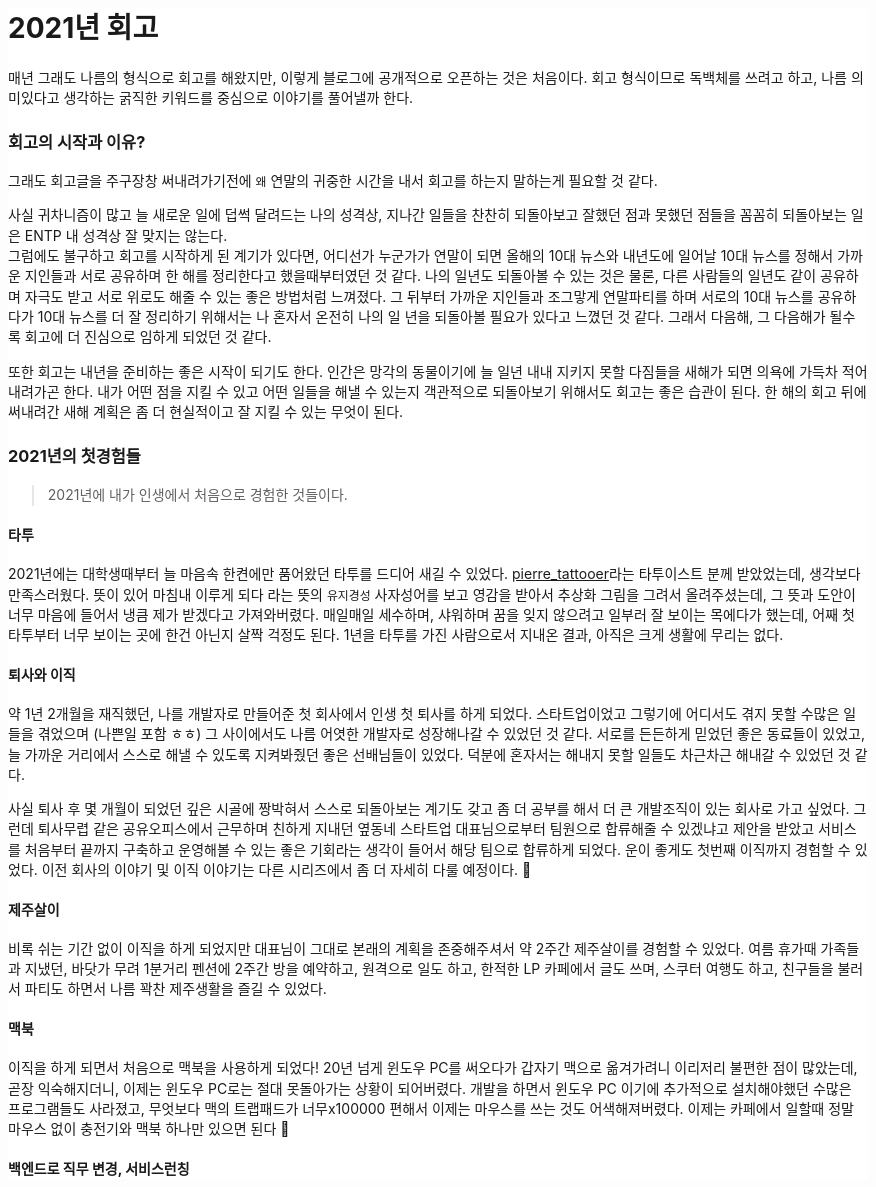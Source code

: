 # 2021년 회고

매년 그래도 나름의 형식으로 회고를 해왔지만, 이렇게 블로그에 공개적으로 오픈하는 것은 처음이다. 회고 형식이므로 독백체를 쓰려고 하고, 나름 의미있다고 생각하는 굵직한 키워드를 중심으로 이야기를 풀어낼까 한다.

### 회고의 시작과 이유?

그래도 회고글을 주구장창 써내려가기전에 `왜` 연말의 귀중한 시간을 내서 회고를 하는지 말하는게 필요할 것 같다.

사실 귀차니즘이 많고 늘 새로운 일에 덥썩 달려드는 나의 성격상, 지나간 일들을 찬찬히 되돌아보고 잘했던 점과 못했던 점들을 꼼꼼히 되돌아보는 일은 ENTP 내 성격상 잘 맞지는 않는다.\
그럼에도 불구하고 회고를 시작하게 된 계기가 있다면, 어디선가 누군가가 연말이 되면 올해의 10대 뉴스와 내년도에 일어날 10대 뉴스를 정해서 가까운 지인들과 서로 공유하며 한 해를 정리한다고 했을때부터였던 것 같다. 나의 일년도 되돌아볼 수 있는 것은 물론, 다른 사람들의 일년도 같이 공유하며 자극도 받고 서로 위로도 해줄 수 있는 좋은 방법처럼 느껴졌다. 그 뒤부터 가까운 지인들과 조그맣게 연말파티를 하며 서로의 10대 뉴스를 공유하다가 10대 뉴스를 더 잘 정리하기 위해서는 나 혼자서 온전히 나의 일 년을 되돌아볼 필요가 있다고 느꼈던 것 같다. 그래서 다음해, 그 다음해가 될수록 회고에 더 진심으로 임하게 되었던 것 같다.

또한 회고는 내년을 준비하는 좋은 시작이 되기도 한다. 인간은 망각의 동물이기에 늘 일년 내내 지키지 못할 다짐들을 새해가 되면 의욕에 가득차 적어내려가곤 한다. 내가 어떤 점을 지킬 수 있고 어떤 일들을 해낼 수 있는지 객관적으로 되돌아보기 위해서도 회고는 좋은 습관이 된다. 한 해의 회고 뒤에 써내려간 새해 계획은 좀 더 현실적이고 잘 지킬 수 있는 무엇이 된다.

### 2021년의 첫경험들

> 2021년에 내가 인생에서 처음으로 경험한 것들이다.

#### 타투

2021년에는 대학생때부터 늘 마음속 한켠에만 품어왔던 타투를 드디어 새길 수 있었다. [pierre\_tattooer](https://www.instagram.com/pierre\_\_tattooer/)라는 타투이스트 분께 받았었는데, 생각보다 만족스러웠다. 뜻이 있어 마침내 이루게 되다 라는 뜻의 `유지경성` 사자성어를 보고 영감을 받아서 추상화 그림을 그려서 올려주셨는데, 그 뜻과 도안이 너무 마음에 들어서 냉큼 제가 받겠다고 가져와버렸다. 매일매일 세수하며, 샤워하며 꿈을 잊지 않으려고 일부러 잘 보이는 목에다가 했는데, 어째 첫 타투부터 너무 보이는 곳에 한건 아닌지 살짝 걱정도 된다. 1년을 타투를 가진 사람으로서 지내온 결과, 아직은 크게 생활에 무리는 없다.

#### 퇴사와 이직

약 1년 2개월을 재직했던, 나를 개발자로 만들어준 첫 회사에서 인생 첫 퇴사를 하게 되었다. 스타트업이었고 그렇기에 어디서도 겪지 못할 수많은 일들을 겪었으며 (나쁜일 포함 ㅎㅎ) 그 사이에서도 나름 어엿한 개발자로 성장해나갈 수 있었던 것 같다. 서로를 든든하게 믿었던 좋은 동료들이 있었고, 늘 가까운 거리에서 스스로 해낼 수 있도록 지켜봐줬던 좋은 선배님들이 있었다. 덕분에 혼자서는 해내지 못할 일들도 차근차근 해내갈 수 있었던 것 같다.

사실 퇴사 후 몇 개월이 되었던 깊은 시골에 짱박혀서 스스로 되돌아보는 계기도 갖고 좀 더 공부를 해서 더 큰 개발조직이 있는 회사로 가고 싶었다. 그런데 퇴사무렵 같은 공유오피스에서 근무하며 친하게 지내던 옆동네 스타트업 대표님으로부터 팀원으로 합류해줄 수 있겠냐고 제안을 받았고 서비스를 처음부터 끝까지 구축하고 운영해볼 수 있는 좋은 기회라는 생각이 들어서 해당 팀으로 합류하게 되었다. 운이 좋게도 첫번째 이직까지 경험할 수 있었다. 이전 회사의 이야기 및 이직 이야기는 다른 시리즈에서 좀 더 자세히 다룰 예정이다. 🙂

#### 제주살이

비록 쉬는 기간 없이 이직을 하게 되었지만 대표님이 그대로 본래의 계획을 존중해주셔서 약 2주간 제주살이를 경험할 수 있었다. 여름 휴가때 가족들과 지냈던, 바닷가 무려 1분거리 펜션에 2주간 방을 예약하고, 원격으로 일도 하고, 한적한 LP 카페에서 글도 쓰며, 스쿠터 여행도 하고, 친구들을 불러서 파티도 하면서 나름 꽉찬 제주생활을 즐길 수 있었다.

#### 맥북

이직을 하게 되면서 처음으로 맥북을 사용하게 되었다! 20년 넘게 윈도우 PC를 써오다가 갑자기 맥으로 옮겨가려니 이리저리 불편한 점이 많았는데, 곧장 익숙해지더니, 이제는 윈도우 PC로는 절대 못돌아가는 상황이 되어버렸다. 개발을 하면서 윈도우 PC 이기에 추가적으로 설치해야했던 수많은 프로그램들도 사라졌고, 무엇보다 맥의 트랩패드가 너무x100000 편해서 이제는 마우스를 쓰는 것도 어색해져버렸다. 이제는 카페에서 일할때 정말 마우스 없이 충전기와 맥북 하나만 있으면 된다 🥳

#### 백엔드로 직무 변경, 서비스런칭

